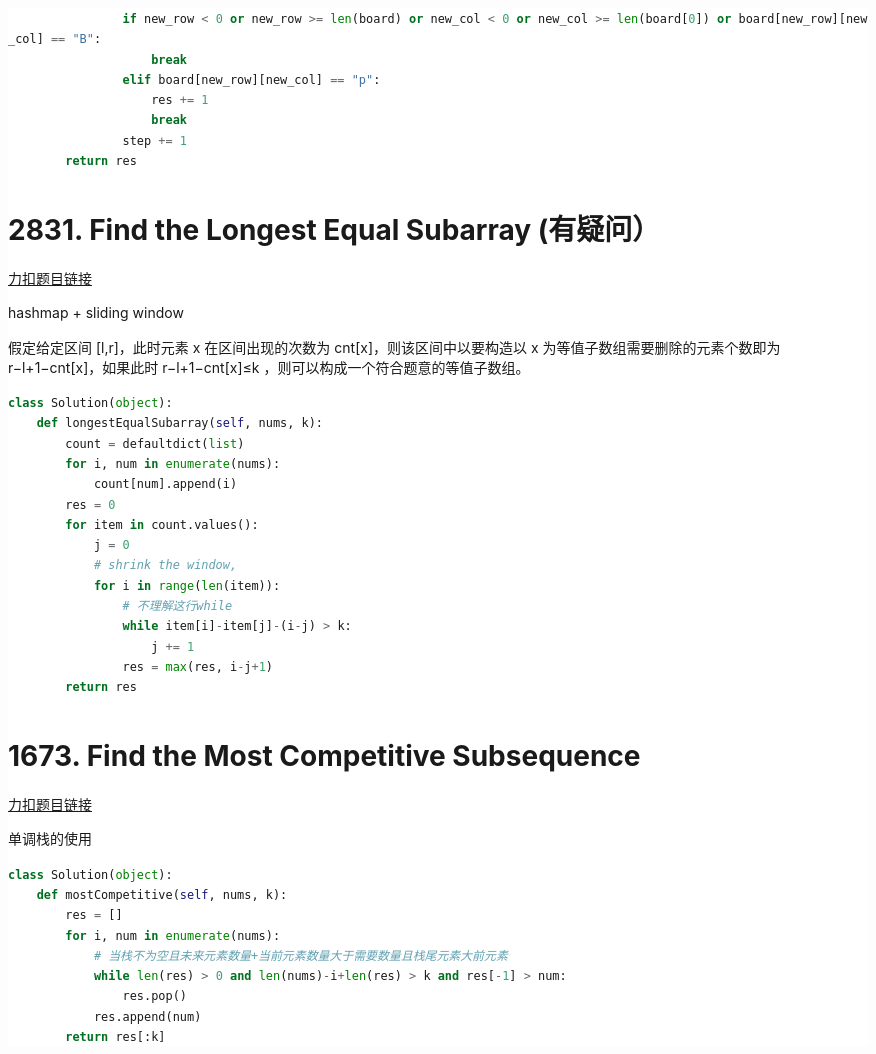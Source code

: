 ```py
                if new_row < 0 or new_row >= len(board) or new_col < 0 or new_col >= len(board[0]) or board[new_row][new_col] == "B":
                    break
                elif board[new_row][new_col] == "p":
                    res += 1
                    break
                step += 1
        return res
```

# 2831. Find the Longest Equal Subarray (有疑问）

[力扣题目链接](https://leetcode.cn/problems/find-the-longest-equal-subarray/description/)

hashmap + sliding window

假定给定区间 [l,r]，此时元素 x 在区间出现的次数为 cnt[x]，则该区间中以要构造以 x 为等值子数组需要删除的元素个数即为 r−l+1−cnt[x]，如果此时 r−l+1−cnt[x]≤k ，则可以构成一个符合题意的等值子数组。

```py
class Solution(object):
    def longestEqualSubarray(self, nums, k):
        count = defaultdict(list)
        for i, num in enumerate(nums):
            count[num].append(i)
        res = 0
        for item in count.values():
            j = 0
            # shrink the window,
            for i in range(len(item)):
                # 不理解这行while
                while item[i]-item[j]-(i-j) > k:
                    j += 1
                res = max(res, i-j+1)
        return res

```

# 1673. Find the Most Competitive Subsequence

[力扣题目链接](https://leetcode.cn/problems/find-the-most-competitive-subsequence/description)

单调栈的使用
```py
class Solution(object):
    def mostCompetitive(self, nums, k):
        res = []
        for i, num in enumerate(nums):
            # 当栈不为空且未来元素数量+当前元素数量大于需要数量且栈尾元素大前元素
            while len(res) > 0 and len(nums)-i+len(res) > k and res[-1] > num:
                res.pop()
            res.append(num)
        return res[:k]
```
